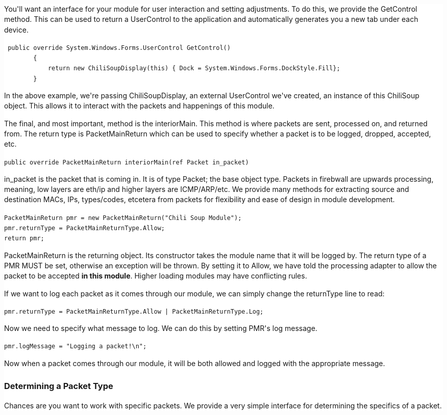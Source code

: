 You'll want an interface for your module for user interaction and setting adjustments.  To do this, we provide the GetControl method.  This can be used to return a UserControl to the application and automatically generates you a new tab under each device.

```
 public override System.Windows.Forms.UserControl GetControl()
        {
            return new ChiliSoupDisplay(this) { Dock = System.Windows.Forms.DockStyle.Fill};
        }
```

In the above example, we're passing ChiliSoupDisplay, an external UserControl we've created, an instance of this ChiliSoup object.  This allows it to interact with the packets and happenings of this module.

The final, and most important, method is the interiorMain.  This method is where packets are sent, processed on, and returned from.  The return type is PacketMainReturn which can be used to specify whether a packet is to be logged, dropped, accepted, etc.

```
public override PacketMainReturn interiorMain(ref Packet in_packet)
```

in\_packet is the packet that is coming in.  It is of type Packet; the base object type.  Packets in firebwall are upwards processing, meaning, low layers are eth/ip and higher layers are ICMP/ARP/etc.  We provide many methods for extracting source and destination MACs, IPs, types/codes, etcetera from packets for flexibility and ease of design in module development.

```
PacketMainReturn pmr = new PacketMainReturn("Chili Soup Module");
pmr.returnType = PacketMainReturnType.Allow;
return pmr;
```

PacketMainReturn is the returning object.  Its constructor takes the module name that it will be logged by.  The return type of a PMR MUST be set, otherwise an exception will be thrown.  By setting it to Allow, we have told the processing adapter to allow the packet to be accepted **in this module**.  Higher loading modules may have conflicting rules.

If we want to log each packet as it comes through our module, we can simply change the returnType line to read:

```
pmr.returnType = PacketMainReturnType.Allow | PacketMainReturnType.Log;
```

Now we need to specify what message to log.  We can do this by setting PMR's log message.

```
pmr.logMessage = "Logging a packet!\n";
```

Now when a packet comes through our module, it will be both allowed and logged with the appropriate message.

### Determining a Packet Type ###

Chances are you want to work with specific packets.  We provide a very simple interface for determining the specifics of a packet.
